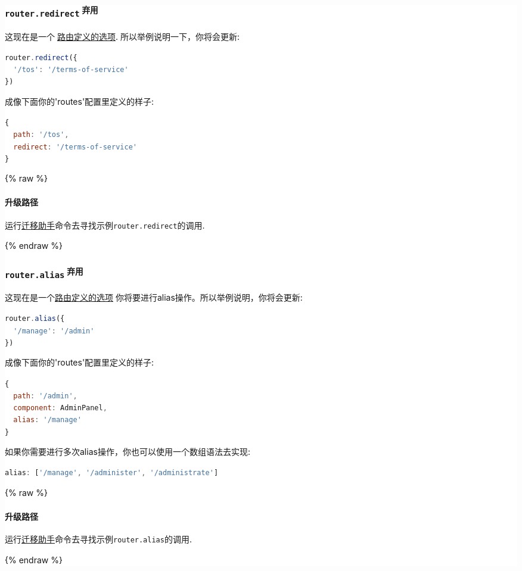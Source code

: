 ### `router.redirect` <sup>弃用</sup>

这现在是一个 [路由定义的选项](http://router.vuejs.org/en/essentials/redirect-and-alias.html). 所以举例说明一下，你将会更新:

``` js
router.redirect({
  '/tos': '/terms-of-service'
})
```

成像下面你的'routes'配置里定义的样子:

``` js
{
  path: '/tos',
  redirect: '/terms-of-service'
}
```

{% raw %}
<div class="upgrade-path">
  <h4>升级路径</h4>
  <p>运行<a href="https://github.com/vuejs/vue-migration-helper">迁移助手</a>命令去寻找示例<code>router.redirect</code>的调用.</p>
</div>
{% endraw %}

### `router.alias` <sup>弃用</sup>

这现在是一个[路由定义的选项](http://router.vuejs.org/en/essentials/redirect-and-alias.html) 你将要进行alias操作。所以举例说明，你将会更新:

``` js
router.alias({
  '/manage': '/admin'
})
```

成像下面你的'routes'配置里定义的样子:

``` js
{
  path: '/admin',
  component: AdminPanel,
  alias: '/manage'
}
```

如果你需要进行多次alias操作，你也可以使用一个数组语法去实现:

``` js
alias: ['/manage', '/administer', '/administrate']
```

{% raw %}
<div class="upgrade-path">
  <h4>升级路径</h4>
  <p>运行<a href="https://github.com/vuejs/vue-migration-helper">迁移助手</a>命令去寻找示例<code>router.alias</code>的调用.</p>
</div>
{% endraw %}

